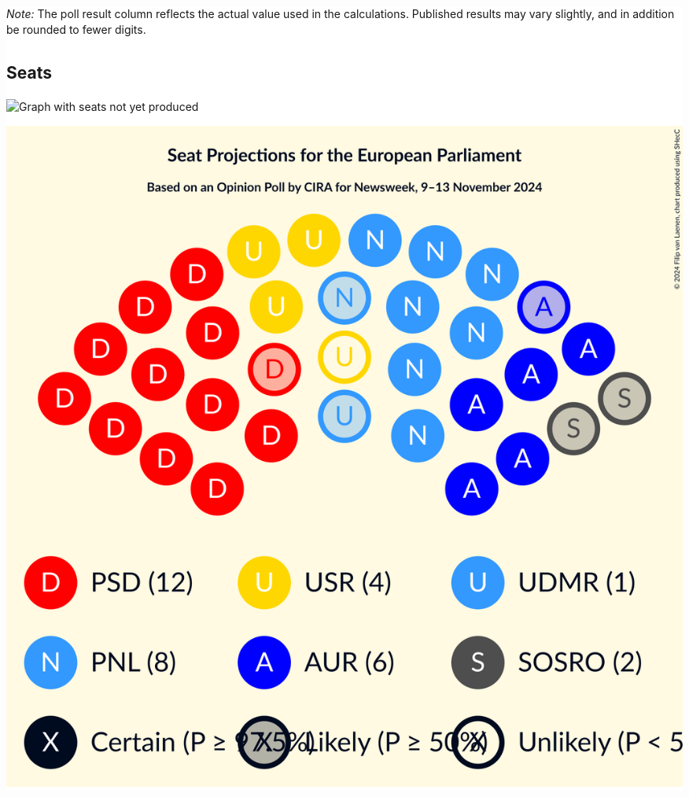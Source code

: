 *Note:* The poll result column reflects the actual value used in the calculations. Published results may vary slightly, and in addition be rounded to fewer digits.

## Seats

![Graph with seats not yet produced](2024-11-13-CIRA-seats.png "Seats")

![Graph with seating plan not yet produced](2024-11-13-CIRA-seating-plan.png "Seating Plan")
